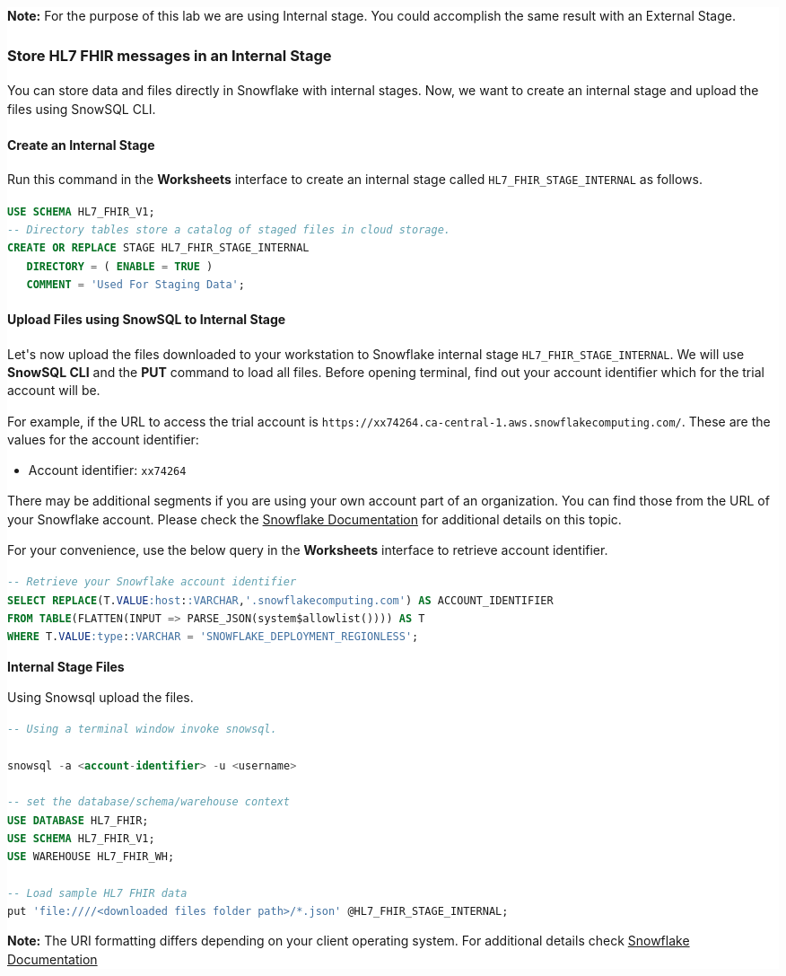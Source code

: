 **Note:** For the purpose of this lab we are using Internal stage. You could accomplish the same result with an External Stage.


### Store HL7 FHIR messages in an Internal Stage
You can store data and files directly in Snowflake with internal stages. Now, we want to create an internal stage and upload the files using SnowSQL CLI.

#### Create an Internal Stage
Run this command in the **Worksheets** interface to create an internal stage called `HL7_FHIR_STAGE_INTERNAL` as follows.


```sql
USE SCHEMA HL7_FHIR_V1;
-- Directory tables store a catalog of staged files in cloud storage.
CREATE OR REPLACE STAGE HL7_FHIR_STAGE_INTERNAL
   DIRECTORY = ( ENABLE = TRUE )
   COMMENT = 'Used For Staging Data';
```

#### Upload Files using SnowSQL to Internal Stage

Let's now upload the files downloaded to your workstation to Snowflake internal stage `HL7_FHIR_STAGE_INTERNAL`. We will use **SnowSQL CLI** and the **PUT** command to load all files. Before opening terminal, find out your account identifier which for the trial account will be.


For example, if the URL to access the trial account is `https://xx74264.ca-central-1.aws.snowflakecomputing.com/`. These are the values for the account identifier:


- Account identifier: `xx74264`

There may be additional segments if you are using your own account part of an organization. You can find those from the URL of your Snowflake account. Please check the [Snowflake Documentation](https://docs.snowflake.com/en/user-guide/admin-account-identifier.html#account-identifiers) for additional details on this topic.

For your convenience, use the below query in the **Worksheets** interface to retrieve account identifier.

```sql
-- Retrieve your Snowflake account identifier 
SELECT REPLACE(T.VALUE:host::VARCHAR,'.snowflakecomputing.com') AS ACCOUNT_IDENTIFIER 
FROM TABLE(FLATTEN(INPUT => PARSE_JSON(system$allowlist()))) AS T
WHERE T.VALUE:type::VARCHAR = 'SNOWFLAKE_DEPLOYMENT_REGIONLESS';

```

**Internal Stage Files**

Using Snowsql upload the files.

```sql
-- Using a terminal window invoke snowsql.

snowsql -a <account-identifier> -u <username>

-- set the database/schema/warehouse context
USE DATABASE HL7_FHIR;
USE SCHEMA HL7_FHIR_V1;
USE WAREHOUSE HL7_FHIR_WH;

-- Load sample HL7 FHIR data
put 'file:////<downloaded files folder path>/*.json' @HL7_FHIR_STAGE_INTERNAL;

```
**Note:** The URI formatting differs depending on your client operating system. For additional details check [Snowflake Documentation](https://docs.snowflake.com/en/sql-reference/sql/put.html#required-parameters)